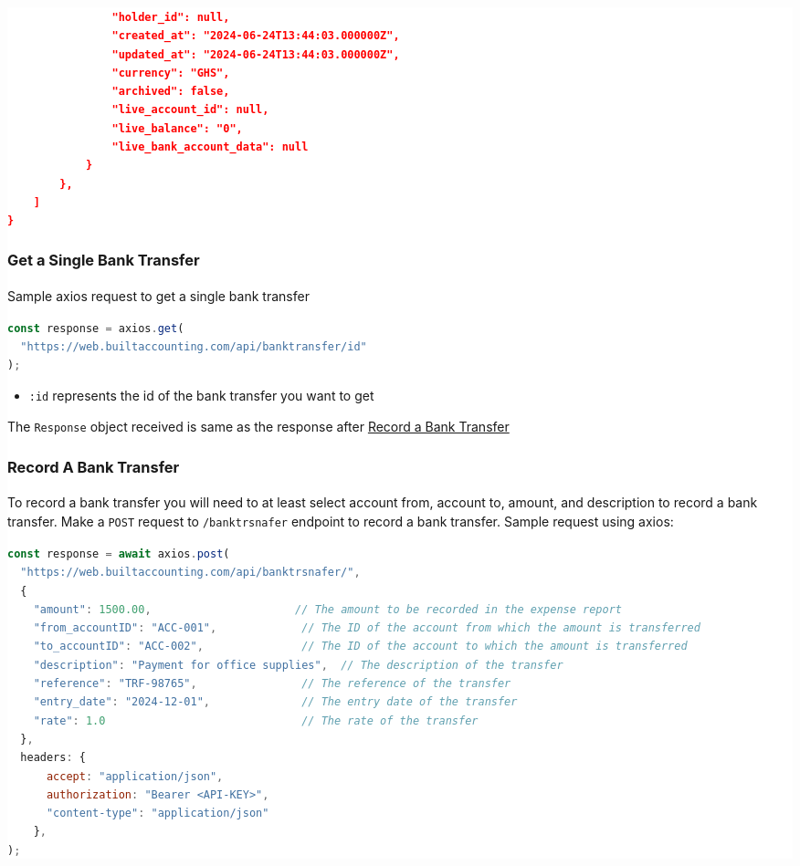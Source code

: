 ```json
                "holder_id": null,
                "created_at": "2024-06-24T13:44:03.000000Z",
                "updated_at": "2024-06-24T13:44:03.000000Z",
                "currency": "GHS",
                "archived": false,
                "live_account_id": null,
                "live_balance": "0",
                "live_bank_account_data": null
            }
        },
    ]
}
```

### Get a Single Bank Transfer

Sample axios request to get a single bank transfer

```js
const response = axios.get(
  "https://web.builtaccounting.com/api/banktransfer/id"
);
```

- `:id` represents the id of the bank transfer you want to get

The `Response` object received is same as the response after <a href="#record-bank-transfer">Record a Bank Transfer</a>

### Record A Bank Transfer

To record a bank transfer you will need to at least select account from, account to, amount, and description to record a bank transfer.
Make a `POST` request to `/banktrsnafer` endpoint to record a bank transfer. Sample request using axios:

```js
const response = await axios.post(
  "https://web.builtaccounting.com/api/banktrsnafer/",
  {
    "amount": 1500.00,                      // The amount to be recorded in the expense report
    "from_accountID": "ACC-001",             // The ID of the account from which the amount is transferred
    "to_accountID": "ACC-002",               // The ID of the account to which the amount is transferred
    "description": "Payment for office supplies",  // The description of the transfer
    "reference": "TRF-98765",                // The reference of the transfer
    "entry_date": "2024-12-01",              // The entry date of the transfer
    "rate": 1.0                              // The rate of the transfer
  },
  headers: {
      accept: "application/json",
      authorization: "Bearer <API-KEY>",
      "content-type": "application/json"
    },
);
```
